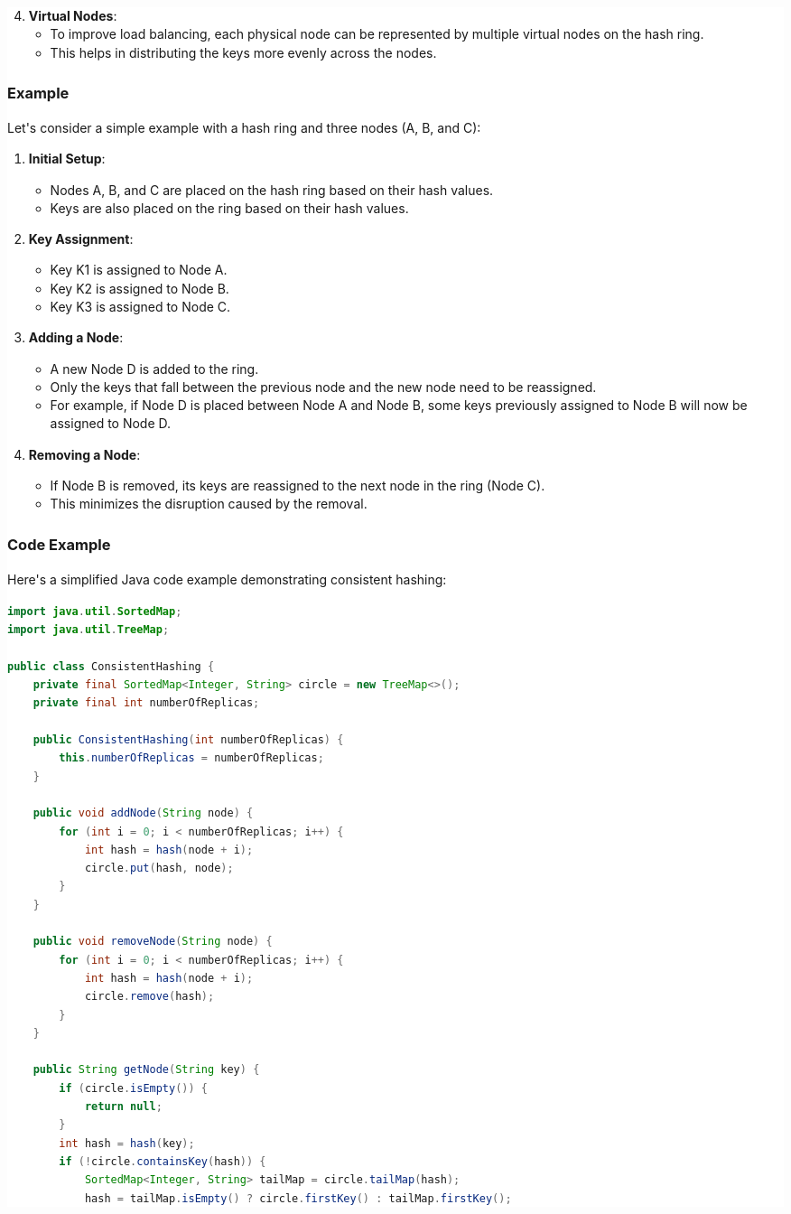 4. **Virtual Nodes**:
   - To improve load balancing, each physical node can be represented by multiple virtual nodes on the hash ring.
   - This helps in distributing the keys more evenly across the nodes.

### Example

Let's consider a simple example with a hash ring and three nodes (A, B, and C):

1. **Initial Setup**:
   - Nodes A, B, and C are placed on the hash ring based on their hash values.
   - Keys are also placed on the ring based on their hash values.

2. **Key Assignment**:
   - Key K1 is assigned to Node A.
   - Key K2 is assigned to Node B.
   - Key K3 is assigned to Node C.

3. **Adding a Node**:
   - A new Node D is added to the ring.
   - Only the keys that fall between the previous node and the new node need to be reassigned.
   - For example, if Node D is placed between Node A and Node B, some keys previously assigned to Node B will now be assigned to Node D.

4. **Removing a Node**:
   - If Node B is removed, its keys are reassigned to the next node in the ring (Node C).
   - This minimizes the disruption caused by the removal.

### Code Example

Here's a simplified Java code example demonstrating consistent hashing:

```java
import java.util.SortedMap;
import java.util.TreeMap;

public class ConsistentHashing {
    private final SortedMap<Integer, String> circle = new TreeMap<>();
    private final int numberOfReplicas;

    public ConsistentHashing(int numberOfReplicas) {
        this.numberOfReplicas = numberOfReplicas;
    }

    public void addNode(String node) {
        for (int i = 0; i < numberOfReplicas; i++) {
            int hash = hash(node + i);
            circle.put(hash, node);
        }
    }

    public void removeNode(String node) {
        for (int i = 0; i < numberOfReplicas; i++) {
            int hash = hash(node + i);
            circle.remove(hash);
        }
    }

    public String getNode(String key) {
        if (circle.isEmpty()) {
            return null;
        }
        int hash = hash(key);
        if (!circle.containsKey(hash)) {
            SortedMap<Integer, String> tailMap = circle.tailMap(hash);
            hash = tailMap.isEmpty() ? circle.firstKey() : tailMap.firstKey();
```